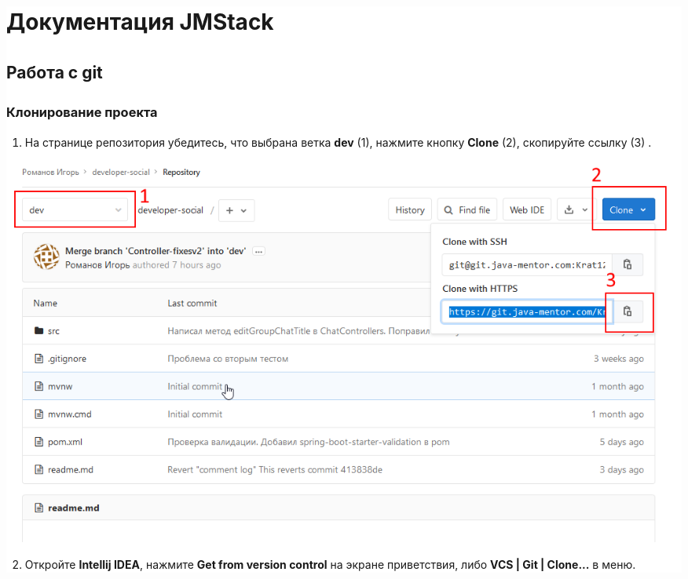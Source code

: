 # Документация JMStack

## Работа c git

### Клонирование проекта

1. На странице репозитория убедитесь, что выбрана ветка **dev** (1), нажмите кнопку **Clone** (2), скопируйте ссылку (3)
   .

![](src/main/resources/static/images/git_tutor/git_clone_url.png)

2. Откройте **Intellij IDEA**, нажмите **Get from version control** на экране приветствия, либо **VCS | Git | Clone...**
   в меню.
